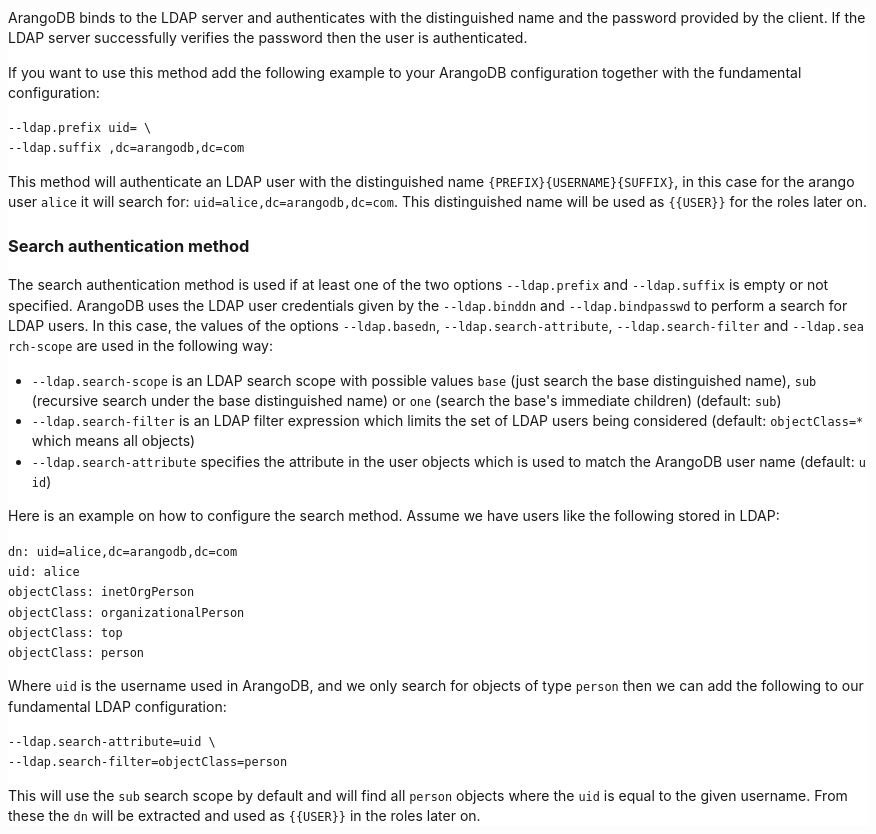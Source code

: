 ArangoDB binds to the LDAP server and authenticates with the
distinguished name and the password provided by the client. If
the LDAP server successfully verifies the password then the user is 
authenticated.

If you want to use this method add the following example to your
ArangoDB configuration together with the fundamental configuration:

    --ldap.prefix uid= \
    --ldap.suffix ,dc=arangodb,dc=com

This method will authenticate an LDAP user with the distinguished name
`{PREFIX}{USERNAME}{SUFFIX}`, in this case for the arango user `alice`
it will search for: `uid=alice,dc=arangodb,dc=com`.
This distinguished name will be used as `{{USER}}` for the roles later on.

### Search authentication method

The search authentication method is used if at least one of the two
options `--ldap.prefix` and `--ldap.suffix` is empty or not specified.
ArangoDB uses the LDAP user credentials given by the `--ldap.binddn` and
`--ldap.bindpasswd` to perform a search for LDAP users.
In this case, the values of the options `--ldap.basedn`,
`--ldap.search-attribute`, `--ldap.search-filter` and `--ldap.search-scope`
are used in the following way:

  - `--ldap.search-scope` is an LDAP search scope with possible values
    `base` (just search the base distinguished name),
    `sub` (recursive search under the base distinguished name) or
    `one` (search the base's immediate children) (default: `sub`)
  - `--ldap.search-filter` is an LDAP filter expression which limits the
    set of LDAP users being considered (default: `objectClass=*` which
    means all objects)
  - `--ldap.search-attribute` specifies the attribute in the user objects
    which is used to match the ArangoDB user name (default: `uid`)

Here is an example on how to configure the search method.
Assume we have users like the following stored in LDAP:

    dn: uid=alice,dc=arangodb,dc=com
    uid: alice
    objectClass: inetOrgPerson
    objectClass: organizationalPerson
    objectClass: top
    objectClass: person 

Where `uid` is the username used in ArangoDB, and we only search
for objects of type `person` then we can add the following to our
fundamental LDAP configuration:

    --ldap.search-attribute=uid \
    --ldap.search-filter=objectClass=person

This will use the `sub` search scope by default and will find
all `person` objects where the `uid` is equal to the given username.
From these the `dn` will be extracted and used as `{{USER}}` in
the roles later on.

